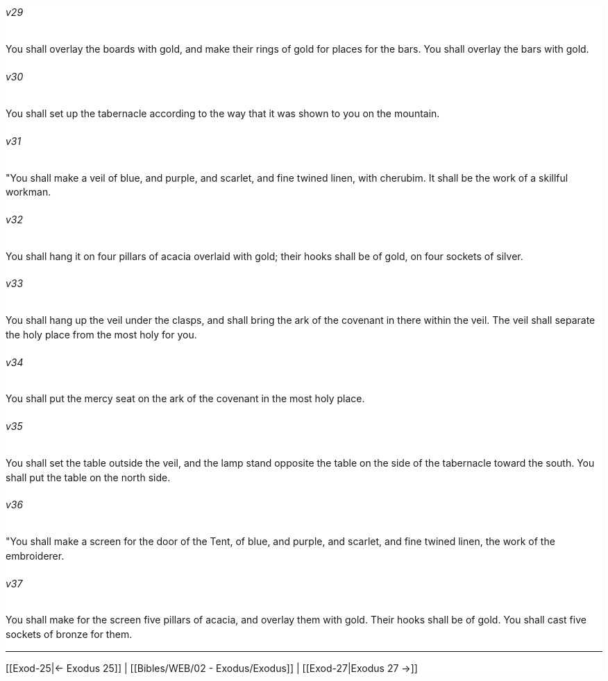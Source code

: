 ###### v29 
You shall overlay the boards with gold, and make their rings of gold for places for the bars. You shall overlay the bars with gold. 

###### v30 
You shall set up the tabernacle according to the way that it was shown to you on the mountain. 

###### v31 
"You shall make a veil of blue, and purple, and scarlet, and fine twined linen, with cherubim. It shall be the work of a skillful workman. 

###### v32 
You shall hang it on four pillars of acacia overlaid with gold; their hooks shall be of gold, on four sockets of silver. 

###### v33 
You shall hang up the veil under the clasps, and shall bring the ark of the covenant in there within the veil. The veil shall separate the holy place from the most holy for you. 

###### v34 
You shall put the mercy seat on the ark of the covenant in the most holy place. 

###### v35 
You shall set the table outside the veil, and the lamp stand opposite the table on the side of the tabernacle toward the south. You shall put the table on the north side. 

###### v36 
"You shall make a screen for the door of the Tent, of blue, and purple, and scarlet, and fine twined linen, the work of the embroiderer. 

###### v37 
You shall make for the screen five pillars of acacia, and overlay them with gold. Their hooks shall be of gold. You shall cast five sockets of bronze for them.

***
[[Exod-25|← Exodus 25]] | [[Bibles/WEB/02 - Exodus/Exodus]] | [[Exod-27|Exodus 27 →]]
